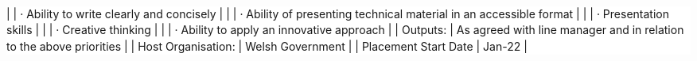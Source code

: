 |                                                              | ·       Ability   to write clearly and concisely                                                                                                                                                                                                                                                                                                                                                                                                                                                                                                                                                                                                   |
|                                                              | ·       Ability   of presenting technical material in an accessible format                                                                                                                                                                                                                                                                                                                                                                                                                                                                                                                                                                         |
|                                                              | ·       Presentation   skills                                                                                                                                                                                                                                                                                                                                                                                                                                                                                                                                                                                                                      |
|                                                              | ·       Creative   thinking                                                                                                                                                                                                                                                                                                                                                                                                                                                                                                                                                                                                                        |
|                                                              | ·       Ability   to apply an innovative approach                                                                                                                                                                                                                                                                                                                                                                                                                                                                                                                                                                                                  |
| Outputs:                                                     | As agreed with line manager and   in relation to the above priorities                                                                                                                                                                                                                                                                                                                                                                                                                                                                                                                                                                              |
| Host   Organisation:                                         | Welsh Government                                                                                                                                                                                                                                                                                                                                                                                                                                                                                                                                                                                                                                   |
| Placement   Start Date                                       | Jan-22                                                                                                                                                                                                                                                                                                                                                                                                                                                                                                                                                                                                                                             |